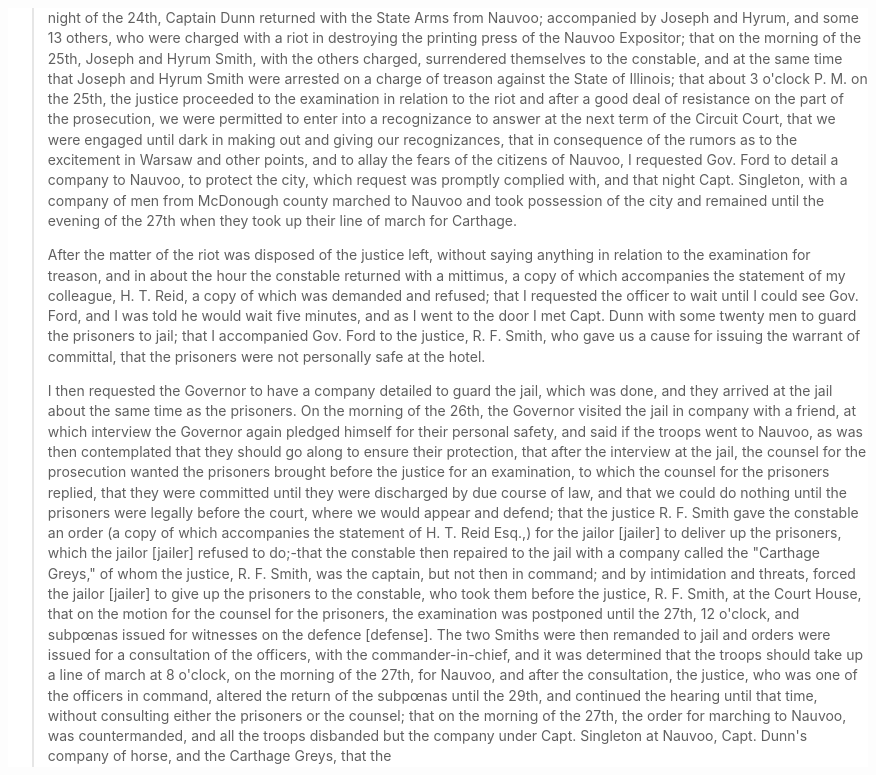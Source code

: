 > night of the 24th, Captain Dunn returned with the State Arms from
> Nauvoo; accompanied by Joseph and Hyrum, and some 13 others, who were
> charged with a riot in destroying the printing press of the Nauvoo
> Expositor; that on the morning of the 25th, Joseph and Hyrum Smith,
> with the others charged, surrendered themselves to the constable, and
> at the same time that Joseph and Hyrum Smith were arrested on a charge
> of treason against the State of Illinois; that about 3 o'clock P. M.
> on the 25th, the justice proceeded to the examination in relation to
> the riot and after a good deal of resistance on the part of the
> prosecution, we were permitted to enter into a recognizance to answer
> at the next term of the Circuit Court, that we were engaged until dark
> in making out and giving our recognizances, that in consequence of the
> rumors as to the excitement in Warsaw and other points, and to allay
> the fears of the citizens of Nauvoo, I requested Gov. Ford to detail a
> company to Nauvoo, to protect the city, which request was promptly
> complied with, and that night Capt. Singleton, with a company of men
> from McDonough county marched to Nauvoo and took possession of the
> city and remained until the evening of the 27th when they took up
> their line of march for Carthage.
> 
> After the matter of the riot was disposed of the justice left, without
> saying anything in relation to the examination for treason, and in
> about the hour the constable returned with a mittimus, a copy of which
> accompanies the statement of my colleague, H. T. Reid, a copy of which
> was demanded and refused; that I requested the officer to wait until I
> could see Gov. Ford, and I was told he would wait five minutes, and as
> I went to the door I met Capt. Dunn with some twenty men to guard the
> prisoners to jail; that I accompanied Gov. Ford to the justice, R. F.
> Smith, who gave us a cause for issuing the warrant of committal, that
> the prisoners were not personally safe at the hotel.
> 
> I then requested the Governor to have a company detailed to guard the
> jail, which was done, and they arrived at the jail about the same time
> as the prisoners. On the morning of the 26th, the Governor visited the
> jail in company with a friend, at which interview the Governor again
> pledged himself for their personal safety, and said if the troops went
> to Nauvoo, as was then contemplated that they should go along to
> ensure their protection, that after the interview at the jail, the
> counsel for the prosecution wanted the prisoners brought before the
> justice for an examination, to which the counsel for the prisoners
> replied, that they were committed until they were discharged by due
> course of law, and that we could do nothing until the prisoners were
> legally before the court, where we would appear and defend; that the
> justice R. F. Smith gave the constable an order (a copy of which
> accompanies the statement of H. T. Reid Esq.,) for the jailor
> \[jailer\] to deliver up the prisoners, which the jailor \[jailer\]
> refused to do;-that the constable then repaired to the jail with a
> company called the "Carthage Greys," of whom the justice, R. F. Smith,
> was the captain, but not then in command; and by intimidation and
> threats, forced the jailor \[jailer\] to give up the prisoners to the
> constable, who took them before the justice, R. F. Smith, at the Court
> House, that on the motion for the counsel for the prisoners, the
> examination was postponed until the 27th, 12 o'clock, and subpœnas
> issued for witnesses on the defence \[defense\]. The two Smiths were
> then remanded to jail and orders were issued for a consultation of the
> officers, with the commander-in-chief, and it was determined that the
> troops should take up a line of march at 8 o'clock, on the morning of
> the 27th, for Nauvoo, and after the consultation, the justice, who was
> one of the officers in command, altered the return of the subpœnas
> until the 29th, and continued the hearing until that time, without
> consulting either the prisoners or the counsel; that on the morning of
> the 27th, the order for marching to Nauvoo, was countermanded, and all
> the troops disbanded but the company under Capt. Singleton at Nauvoo,
> Capt. Dunn's company of horse, and the Carthage Greys, that the